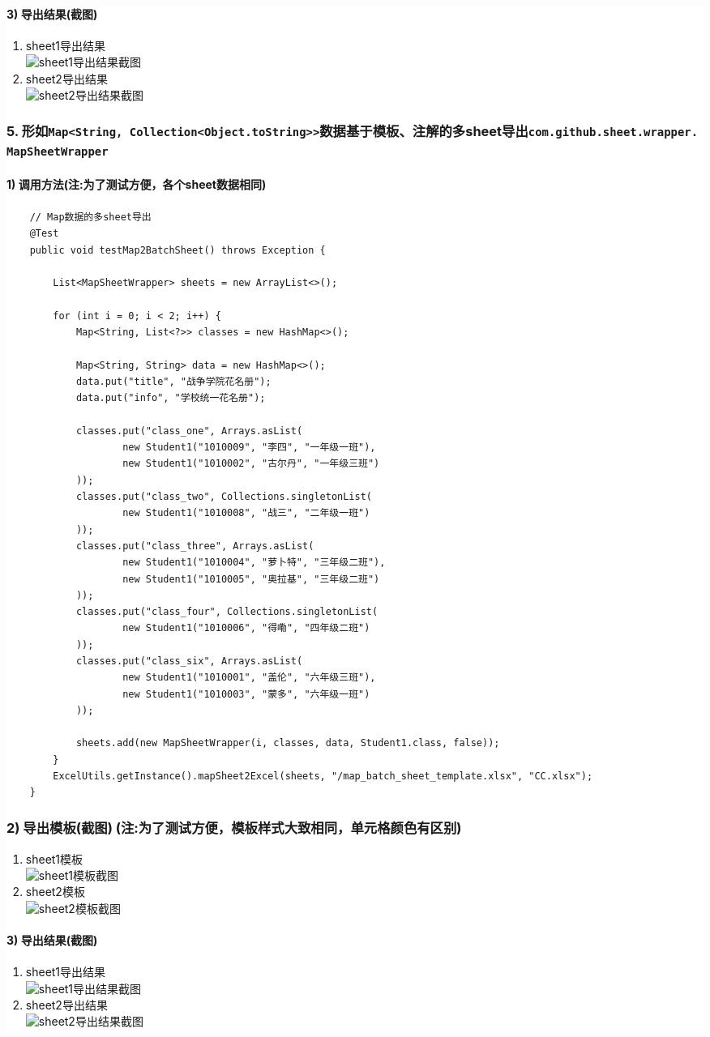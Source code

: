 #### 3) 导出结果(截图)
   1. sheet1导出结果  
   ![sheet1导出结果截图](https://raw.githubusercontent.com/Crab2died/Excel4J/master/src/test/resources/image/v2.1.4/normal_wrapper_sheet1.png)
   2. sheet2导出结果  
   ![sheet2导出结果截图](https://raw.githubusercontent.com/Crab2died/Excel4J/master/src/test/resources/image/v2.1.4/normal_wrapper_sheet2.png)

### 5. 形如`Map<String, Collection<Object.toString>>`数据基于模板、注解的多sheet导出`com.github.sheet.wrapper.MapSheetWrapper`
#### 1) 调用方法(注:为了测试方便，各个sheet数据相同)
``` 
    // Map数据的多sheet导出
    @Test
    public void testMap2BatchSheet() throws Exception {

        List<MapSheetWrapper> sheets = new ArrayList<>();

        for (int i = 0; i < 2; i++) {
            Map<String, List<?>> classes = new HashMap<>();

            Map<String, String> data = new HashMap<>();
            data.put("title", "战争学院花名册");
            data.put("info", "学校统一花名册");

            classes.put("class_one", Arrays.asList(
                    new Student1("1010009", "李四", "一年级一班"),
                    new Student1("1010002", "古尔丹", "一年级三班")
            ));
            classes.put("class_two", Collections.singletonList(
                    new Student1("1010008", "战三", "二年级一班")
            ));
            classes.put("class_three", Arrays.asList(
                    new Student1("1010004", "萝卜特", "三年级二班"),
                    new Student1("1010005", "奥拉基", "三年级二班")
            ));
            classes.put("class_four", Collections.singletonList(
                    new Student1("1010006", "得嘞", "四年级二班")
            ));
            classes.put("class_six", Arrays.asList(
                    new Student1("1010001", "盖伦", "六年级三班"),
                    new Student1("1010003", "蒙多", "六年级一班")
            ));

            sheets.add(new MapSheetWrapper(i, classes, data, Student1.class, false));
        }
        ExcelUtils.getInstance().mapSheet2Excel(sheets, "/map_batch_sheet_template.xlsx", "CC.xlsx");
    }
```
### 2) 导出模板(截图) (注:为了测试方便，模板样式大致相同，单元格颜色有区别)
   1. sheet1模板  
   ![sheet1模板截图](https://raw.githubusercontent.com/Crab2died/Excel4J/master/src/test/resources/image/v2.1.4/map_template_sheet1.png)
   2. sheet2模板  
   ![sheet2模板截图](https://raw.githubusercontent.com/Crab2died/Excel4J/master/src/test/resources/image/v2.1.4/map_template_sheet2.png)
#### 3) 导出结果(截图)
   1. sheet1导出结果  
   ![sheet1导出结果截图](https://raw.githubusercontent.com/Crab2died/Excel4J/master/src/test/resources/image/v2.1.4/map_wrapper_sheet1.png)
   2. sheet2导出结果  
   ![sheet2导出结果截图](https://raw.githubusercontent.com/Crab2died/Excel4J/master/src/test/resources/image/v2.1.4/map_wrapper_sheet2.png)
